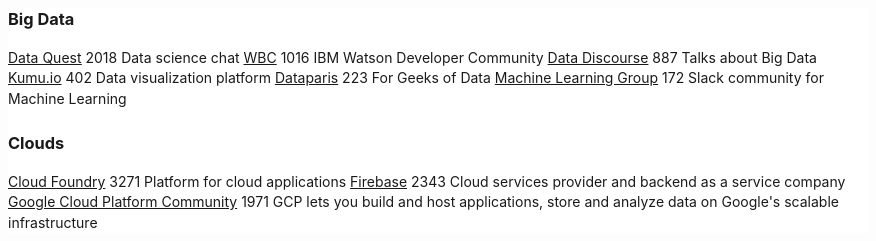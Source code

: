 <h3 id="id-300+100каналоввSlack-BigData">Big Data</h3>
</td>
</tr>
<tr>
<td class="confluenceTd" colspan="1"><u><a class="external-link" href="https://www.dataquest.io/chat" rel="nofollow">Data Quest</a></u></td>
<td class="confluenceTd" colspan="1">2018</td>
<td class="confluenceTd" colspan="1">Data science chat</td>
</tr>
<tr>
<td class="confluenceTd" colspan="1"><a class="external-link" href="http://wdc-slack-inviter.mybluemix.net/" rel="nofollow">WВC</a></td>
<td class="confluenceTd" colspan="1">1016</td>
<td class="confluenceTd" colspan="1">IBM Watson Developer Community</td>
</tr>
<tr>
<td class="confluenceTd" colspan="1"><a class="external-link" href="https://datadiscourse.herokuapp.com/" rel="nofollow">Data Discourse</a></td>
<td class="confluenceTd" colspan="1">887</td>
<td class="confluenceTd" colspan="1">Talks about Big Data</td>
</tr>
<tr>
<td class="confluenceTd" colspan="1"><a class="external-link" href="http://chat.kumu.io/" rel="nofollow">Kumu.io</a></td>
<td class="confluenceTd" colspan="1">402</td>
<td class="confluenceTd" colspan="1">Data visualization platform</td>
</tr>
<tr>
<td class="confluenceTd" colspan="1"><a class="external-link" href="http://datageeks.herokuapp.com/" rel="nofollow">Dataparis</a></td>
<td class="confluenceTd" colspan="1">223</td>
<td class="confluenceTd" colspan="1">For Geeks of Data</td>
</tr>
<tr>
<td class="confluenceTd" colspan="1"><a class="external-link" href="https://machine-learning-group.herokuapp.com/" rel="nofollow">Machine Learning Group</a></td>
<td class="confluenceTd" colspan="1">172</td>
<td class="confluenceTd" colspan="1">Slack community for Machine Learning</td>
</tr>
<tr>
<td class="confluenceTd" colspan="3">
<h3 id="id-300+100каналоввSlack-Clouds">Clouds</h3>
</td>
</tr>
<tr>
<td class="confluenceTd" colspan="1"><a class="external-link" href="https://slack.cloudfoundry.org/" rel="nofollow">Cloud Foundry</a></td>
<td class="confluenceTd" colspan="1">3271</td>
<td class="confluenceTd" colspan="1">Platform for cloud applications</td>
</tr>
<tr>
<td class="confluenceTd" colspan="1"><a class="external-link" href="https://firebase-community.appspot.com/" rel="nofollow">Firebase</a></td>
<td class="confluenceTd" colspan="1">2343</td>
<td class="confluenceTd" colspan="1">Cloud services provider and backend as a service company</td>
</tr>
<tr>
<td class="confluenceTd" colspan="1"><a class="external-link" href="https://gcp-slack.appspot.com/" rel="nofollow">Google Cloud Platform Community</a></td>
<td class="confluenceTd" colspan="1">1971</td>
<td class="confluenceTd" colspan="1">GCP lets you build and host applications, store and analyze data on Google's scalable infrastructure</td>
</tr>
<tr>